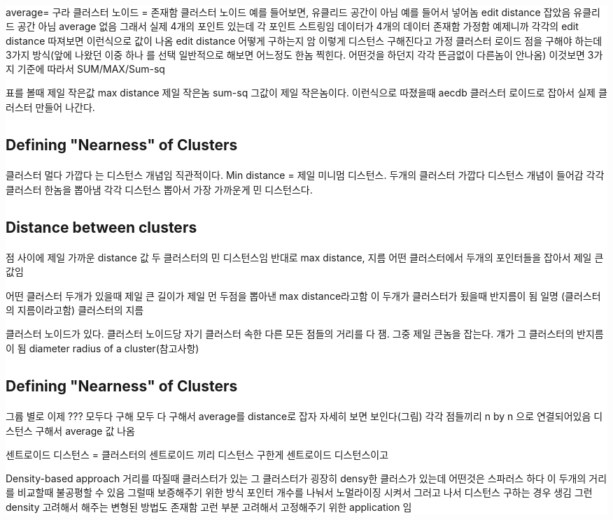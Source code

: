 average= 구라
클러스터 노이드 = 존재함
클러스터 노이드 예를 들어보면, 유클리드 공간이 아님
예를 들어서 넣어놈
edit distance 잡았음 유클리드 공간 아님
average 없음 그래서 실제 4개의 포인트 있는데 각 포인트 스트링임 데이터가
4개의 데이터 존재함 가정함
예제니까 
각각의 edit distance 따져보면 이런식으로 값이 나옴
edit distance 어떻게 구하는지 암
이렇게 디스턴스 구해진다고 가정
클러스터 로이드 점을 구해야 하는데
3가지 방식(앞에 나왔던 이중 하나 를 선택 일반적으로 해보면 어느정도 한놈 찍힌다. 어떤것을 하던지 각각 뜬금없이 다른놈이 안나옴) 이것보면 
3가지 기준에 따라서 SUM/MAX/Sum-sq

표를 볼때
제일 작은값 max distance 제일 작은놈 
sum-sq 그값이 제일 작은놈이다. 
이런식으로 따졌을때 aecdb 클러스터 로이드로 잡아서 실제 클러스터 만들어 나간다.

## Defining "Nearness" of Clusters
클러스터 멀다 가깝다 는 디스턴스 개념임
직관적이다.
Min distance = 제일 미니멈 디스턴스. 두개의 클러스터 가깝다 디스턴스 개념이 들어감
각각 클러스터 한놈을 뽑아냄 각각 디스턴스 뽑아서 가장 가까운게 민 디스턴스다.

## Distance between clusters
점 사이에 제일 가까운 distance 값 두 클러스터의 민 디스턴스임
반대로 max distance, 지름
어떤 클러스터에서 두개의 포인터들을 잡아서 제일 큰 값임

어떤 클러스터 두개가 있을때 제일 큰 길이가 제일 먼 두점을 뽑아낸 max distance라고함 
이 두개가 클러스터가 됬을때 반지름이 됨 일명 (클러스터의 지름이라고함)
클러스터의 지름 

클러스터 노이드가 있다.
클러스터 노이드당 자기 클러스터 속한 다른 모든 점들의 거리를 다 잼. 그중 제일 큰놈을 잡는다. 걔가 그 클러스터의 반지름이 됨
diameter
radius of a cluster(참고사항)

## Defining "Nearness" of Clusters
그륩 별로 이제 ??? 모두다 구해
모두 다 구해서 average를 distance로 잡자
자세히 보면 보인다(그림) 각각 점들끼리 n by n 으로 연결되어있음
디스턴스 구해서 average 값 나옴

센트로이드 디스턴스 = 클러스터의 센트로이드 끼리 디스턴스 구한게 센트로이드 디스턴스이고

Density-based approach 거리를 따질때 클러스터가 있는 그 클러스터가 굉장히 densy한 클러스가 있는데 어떤것은 스파러스 하다 이 두개의 거리를 비교할때 불공평할 수 있음
그럴때 보증해주기 위한 방식
포인터 개수를 나눠서 노멀라이징 시켜서 그러고 나서 디스턴스 구하는 경우 생김
그런 density 고려해서 해주는 변형된 방법도 존재함
고런 부분 고려해서 고정해주기 위한 application 임
